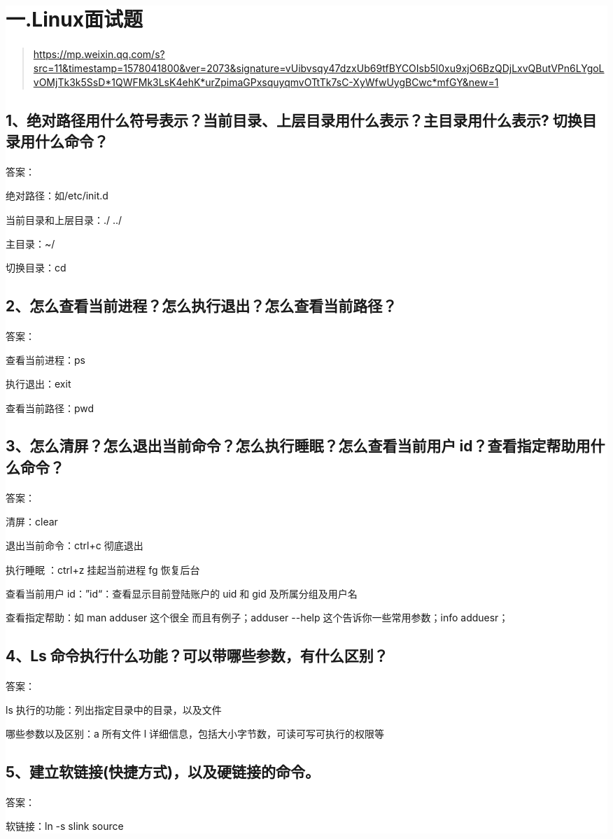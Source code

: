 # 一.Linux面试题

> https://mp.weixin.qq.com/s?src=11&timestamp=1578041800&ver=2073&signature=vUibvsqy47dzxUb69tfBYCOIsb5l0xu9xjO6BzQDjLxvQButVPn6LYgoLvOMjTk3k5SsD*1QWFMk3LsK4ehK*urZpimaGPxsquyqmvOTtTk7sC-XyWfwUygBCwc*mfGY&new=1

## 1、绝对路径用什么符号表示？当前目录、上层目录用什么表示？主目录用什么表示? 切换目录用什么命令？

答案：

绝对路径：如/etc/init.d

当前目录和上层目录：./ ../

主目录：~/

切换目录：cd

## 2、怎么查看当前进程？怎么执行退出？怎么查看当前路径？

答案：

查看当前进程：ps

执行退出：exit

查看当前路径：pwd

## 3、怎么清屏？怎么退出当前命令？怎么执行睡眠？怎么查看当前用户 id？查看指定帮助用什么命令？

答案：

清屏：clear

退出当前命令：ctrl+c 彻底退出

执行睡眠 ：ctrl+z 挂起当前进程 fg 恢复后台

查看当前用户 id：”id“：查看显示目前登陆账户的 uid 和 gid 及所属分组及用户名

查看指定帮助：如 man adduser 这个很全 而且有例子；adduser --help 这个告诉你一些常用参数；info adduesr；

## 4、Ls 命令执行什么功能？可以带哪些参数，有什么区别？

答案：

ls 执行的功能：列出指定目录中的目录，以及文件

哪些参数以及区别：a 所有文件 l 详细信息，包括大小字节数，可读可写可执行的权限等

## 5、建立软链接(快捷方式)，以及硬链接的命令。

答案：

软链接：ln -s slink source
